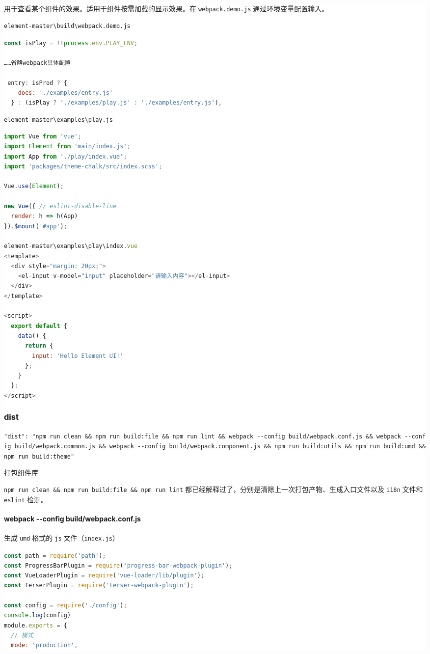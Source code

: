 用于查看某个组件的效果。适用于组件按需加载的显示效果。在 `webpack.demo.js` 通过环境变量配置输入。

`element-master\build\webpack.demo.js`
```js
const isPlay = !!process.env.PLAY_ENV;
 
……省略webpack具体配置

 entry: isProd ? {
    docs: './examples/entry.js'
  } : (isPlay ? './examples/play.js' : './examples/entry.js'),
```
`element-master\examples\play.js`
```js
import Vue from 'vue';
import Element from 'main/index.js';
import App from './play/index.vue';
import 'packages/theme-chalk/src/index.scss';

Vue.use(Element);

new Vue({ // eslint-disable-line
  render: h => h(App)
}).$mount('#app');

element-master\examples\play\index.vue
<template>
  <div style="margin: 20px;">
    <el-input v-model="input" placeholder="请输入内容"></el-input>
  </div>
</template>

<script>
  export default {
    data() {
      return {
        input: 'Hello Element UI!'
      };
    }
  };
</script>
```
### dist
`"dist": "npm run clean && npm run build:file && npm run lint && webpack --config build/webpack.conf.js && webpack --config build/webpack.common.js && webpack --config build/webpack.component.js && npm run build:utils && npm run build:umd && npm run build:theme"`

打包组件库

`npm run clean && npm run build:file && npm run lint` 都已经解释过了，分别是清除上一次打包产物、生成入口文件以及 `i18n` 文件和 `eslint` 检测。

#### webpack --config build/webpack.conf.js 
生成 `umd` 格式的 `js` 文件（`index.js`）
```js
const path = require('path');
const ProgressBarPlugin = require('progress-bar-webpack-plugin');
const VueLoaderPlugin = require('vue-loader/lib/plugin');
const TerserPlugin = require('terser-webpack-plugin');

const config = require('./config');
console.log(config)
module.exports = {
  // 模式
  mode: 'production',
```